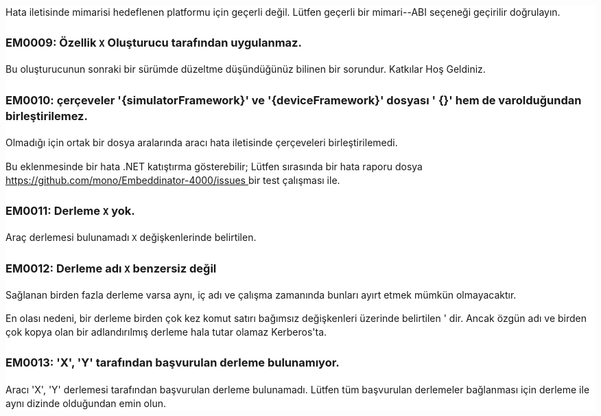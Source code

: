 Hata iletisinde mimarisi hedeflenen platformu için geçerli değil. Lütfen geçerli bir mimari--ABI seçeneği geçirilir doğrulayın.

<a name="EM0009" />

### <a name="em0009-the-feature-x-is-not-currently-implemented-by-the-generator"></a>EM0009: Özellik `X` Oluşturucu tarafından uygulanmaz.

Bu oluşturucunun sonraki bir sürümde düzeltme düşündüğünüz bilinen bir sorundur. Katkılar Hoş Geldiniz.

<a name="EM0010" />

### <a name="em0010-cant-merge-the-frameworks-simulatorframework-and-deviceframework-because-the-file-file-exists-in-both"></a>EM0010: çerçeveler '{simulatorFramework}' ve '{deviceFramework}' dosyası ' {}' hem de varolduğundan birleştirilemez.

Olmadığı için ortak bir dosya aralarında aracı hata iletisinde çerçeveleri birleştirilemedi.

Bu eklenmesinde bir hata .NET katıştırma gösterebilir; Lütfen sırasında bir hata raporu dosya [ https://github.com/mono/Embeddinator-4000/issues ](https://github.com/mono/Embeddinator-4000/issues) bir test çalışması ile.

<a name="EM0011" />

### <a name="em0011-the-assembly-x-does-not-exist"></a>EM0011: Derleme `X` yok.

Araç derlemesi bulunamadı `X` değişkenlerinde belirtilen.

<a name="EM0012" />

### <a name="em0012-the-assembly-name-x-is-not-unique"></a>EM0012: Derleme adı `X` benzersiz değil

Sağlanan birden fazla derleme varsa aynı, iç adı ve çalışma zamanında bunları ayırt etmek mümkün olmayacaktır.

En olası nedeni, bir derleme birden çok kez komut satırı bağımsız değişkenleri üzerinde belirtilen ' dir. Ancak özgün adı ve birden çok kopya olan bir adlandırılmış derleme hala tutar olamaz Kerberos'ta.

<a name="EM0013" />

### <a name="em0013-cant-find-the-assembly-x-referenced-by-y"></a>EM0013: 'X', 'Y' tarafından başvurulan derleme bulunamıyor.

Aracı 'X', 'Y' derlemesi tarafından başvurulan derleme bulunamadı. Lütfen tüm başvurulan derlemeler bağlanması için derleme ile aynı dizinde olduğundan emin olun.

<a name="EM0014" />
